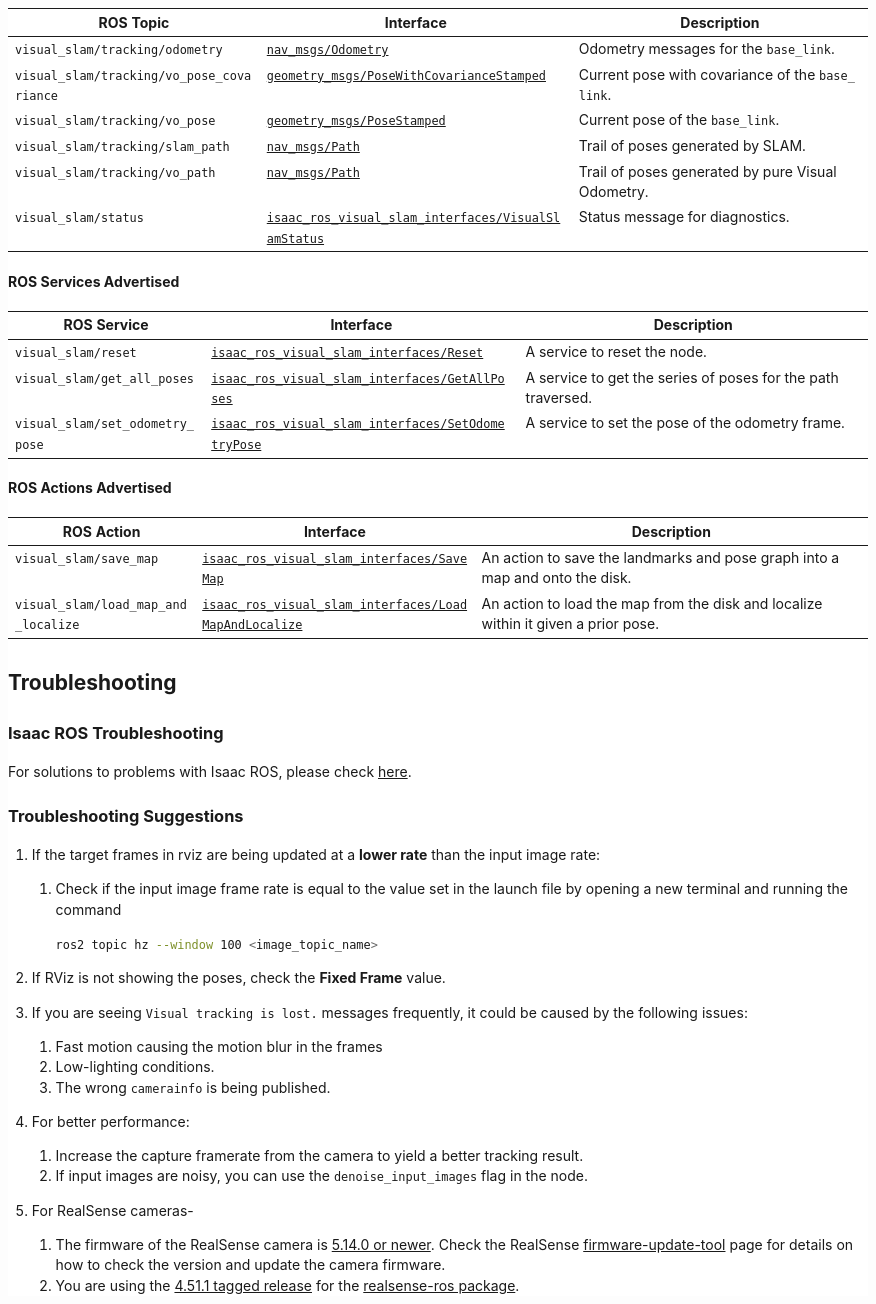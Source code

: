 | ROS Topic                                 | Interface                                                                                                                                          | Description                                       |
| ----------------------------------------- | -------------------------------------------------------------------------------------------------------------------------------------------------- | ------------------------------------------------- |
| `visual_slam/tracking/odometry`           | [`nav_msgs/Odometry`](https://github.com/ros2/common_interfaces/blob/humble/nav_msgs/msg/Odometry.msg)                                             | Odometry messages for the `base_link`.            |
| `visual_slam/tracking/vo_pose_covariance` | [`geometry_msgs/PoseWithCovarianceStamped`](https://github.com/ros2/common_interfaces/blob/humble/geometry_msgs/msg/PoseWithCovarianceStamped.msg) | Current pose with covariance of the `base_link`.  |
| `visual_slam/tracking/vo_pose`            | [`geometry_msgs/PoseStamped`](https://github.com/ros2/common_interfaces/blob/humble/geometry_msgs/msg/PoseStamped.msg)                             | Current pose of the `base_link`.                  |
| `visual_slam/tracking/slam_path`          | [`nav_msgs/Path`](https://github.com/ros2/common_interfaces/blob/humble/nav_msgs/msg/Path.msg)                                                     | Trail of poses generated by SLAM.                 |
| `visual_slam/tracking/vo_path`            | [`nav_msgs/Path`](https://github.com/ros2/common_interfaces/blob/humble/nav_msgs/msg/Path.msg)                                                     | Trail of poses generated by pure Visual Odometry. |
| `visual_slam/status`                      | [`isaac_ros_visual_slam_interfaces/VisualSlamStatus`](isaac_ros_visual_slam_interfaces/msg/VisualSlamStatus.msg)                                   | Status message for diagnostics.                   |

#### ROS Services Advertised

| ROS Service                     | Interface                                                                                                      | Description                                                  |
| ------------------------------- | -------------------------------------------------------------------------------------------------------------- | ------------------------------------------------------------ |
| `visual_slam/reset`             | [`isaac_ros_visual_slam_interfaces/Reset`](isaac_ros_visual_slam_interfaces/srv/Reset.srv)                     | A service to reset the node.                                 |
| `visual_slam/get_all_poses`     | [`isaac_ros_visual_slam_interfaces/GetAllPoses`](isaac_ros_visual_slam_interfaces/srv/GetAllPoses.srv)         | A service to get the series of poses for the path traversed. |
| `visual_slam/set_odometry_pose` | [`isaac_ros_visual_slam_interfaces/SetOdometryPose`](isaac_ros_visual_slam_interfaces/srv/SetOdometryPose.srv) | A service to set the pose of the odometry frame.             |

#### ROS Actions Advertised

| ROS Action                          | Interface                                                                                                                  | Description                                                                        |
| ----------------------------------- | -------------------------------------------------------------------------------------------------------------------------- | ---------------------------------------------------------------------------------- |
| `visual_slam/save_map`              | [`isaac_ros_visual_slam_interfaces/SaveMap`](isaac_ros_visual_slam_interfaces/action/SaveMap.action)                       | An action to save the landmarks and pose graph into a map and onto the disk.       |
| `visual_slam/load_map_and_localize` | [`isaac_ros_visual_slam_interfaces/LoadMapAndLocalize`](isaac_ros_visual_slam_interfaces/action/LoadMapAndLocalize.action) | An action to load the map from the disk and localize within it given a prior pose. |

## Troubleshooting

### Isaac ROS Troubleshooting

For solutions to problems with Isaac ROS, please check [here](https://github.com/NVIDIA-ISAAC-ROS/isaac_ros_common/blob/main/docs/troubleshooting.md).

### Troubleshooting Suggestions

1. If the target frames in rviz are being updated at a **lower rate** than the input image rate:
   1. Check if the input image frame rate is equal to the value set in the launch file by opening a new terminal and running the command

      ```bash
      ros2 topic hz --window 100 <image_topic_name>
      ```

2. If RViz is not showing the poses, check the **Fixed Frame** value.
3. If you are seeing `Visual tracking is lost.` messages frequently, it could be caused by the following issues:
   1. Fast motion causing the motion blur in the frames
   2. Low-lighting conditions.
   3. The wrong `camerainfo` is being published.
4. For better performance:
   1. Increase the capture framerate from the camera to yield a better tracking result.
   2. If input images are noisy, you can use the `denoise_input_images` flag in the node.
5. For RealSense cameras-
   1. The firmware of the RealSense camera is [5.14.0 or newer](https://dev.intelrealsense.com/docs/firmware-releases). Check the RealSense [firmware-update-tool](https://dev.intelrealsense.com/docs/firmware-update-tool) page for details on how to check the version and update the camera firmware.
   2. You are using the [4.51.1 tagged release](https://github.com/IntelRealSense/realsense-ros/releases/tag/4.51.1) for the [realsense-ros package](https://github.com/IntelRealSense/realsense-ros/commit/2a65533ee7431bdc05fe5744798efc7f5713f866).